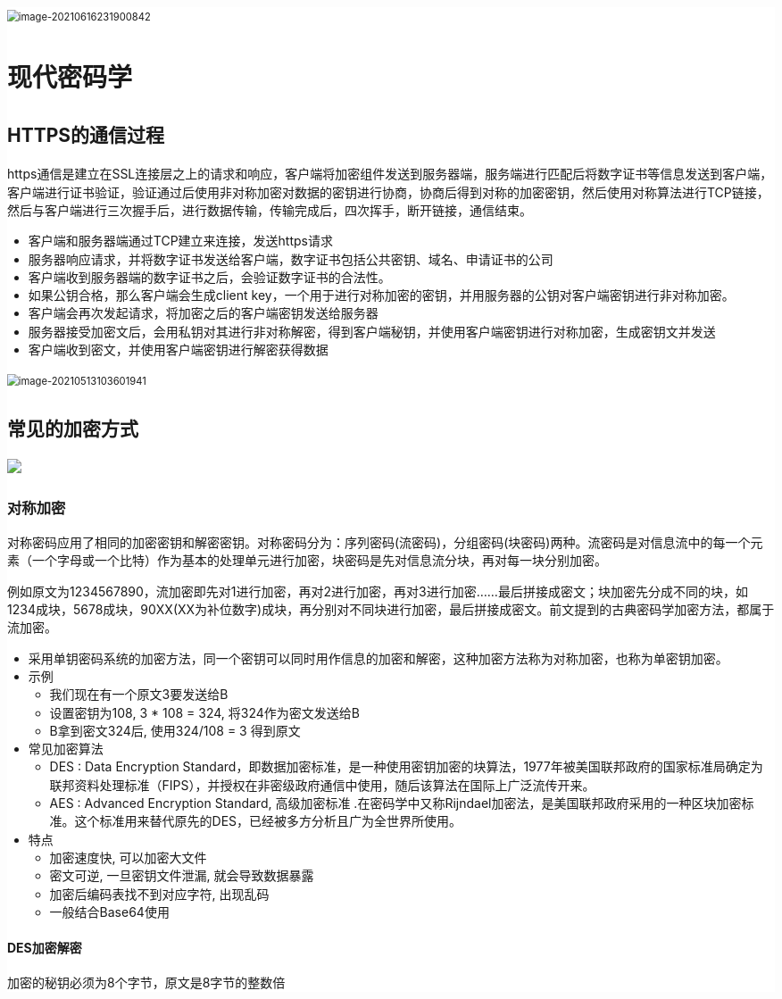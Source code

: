 <img src="https://gitee.com/zhang-songyao/blog-images/raw/master/20210616231904.png" alt="image-20210616231900842" style="zoom:80%;" />

# 现代密码学

## HTTPS的通信过程

https通信是建立在SSL连接层之上的请求和响应，客户端将加密组件发送到服务器端，服务端进行匹配后将数字证书等信息发送到客户端，客户端进行证书验证，验证通过后使用非对称加密对数据的密钥进行协商，协商后得到对称的加密密钥，然后使用对称算法进行TCP链接，然后与客户端进行三次握手后，进行数据传输，传输完成后，四次挥手，断开链接，通信结束。

- 客户端和服务器端通过TCP建立来连接，发送https请求
- 服务器响应请求，并将数字证书发送给客户端，数字证书包括公共密钥、域名、申请证书的公司
- 客户端收到服务器端的数字证书之后，会验证数字证书的合法性。
- 如果公钥合格，那么客户端会生成client key，一个用于进行对称加密的密钥，并用服务器的公钥对客户端密钥进行非对称加密。
- 客户端会再次发起请求，将加密之后的客户端密钥发送给服务器
- 服务器接受加密文后，会用私钥对其进行非对称解密，得到客户端秘钥，并使用客户端密钥进行对称加密，生成密钥文并发送
- 客户端收到密文，并使用客户端密钥进行解密获得数据

<img src="https://gitee.com/zhang-songyao/blog-images/raw/master/20210513103605.png" alt="image-20210513103601941" style="zoom:80%;" />

## 常见的加密方式

![](https://gitee.com/zhang-songyao/blog-images/raw/master/20210617001253.png)

### 对称加密

对称密码应用了相同的加密密钥和解密密钥。对称密码分为：序列密码(流密码)，分组密码(块密码)两种。流密码是对信息流中的每一个元素（一个字母或一个比特）作为基本的处理单元进行加密，块密码是先对信息流分块，再对每一块分别加密。

例如原文为1234567890，流加密即先对1进行加密，再对2进行加密，再对3进行加密……最后拼接成密文；块加密先分成不同的块，如1234成块，5678成块，90XX(XX为补位数字)成块，再分别对不同块进行加密，最后拼接成密文。前文提到的古典密码学加密方法，都属于流加密。

- 采用单钥密码系统的加密方法，同一个密钥可以同时用作信息的加密和解密，这种加密方法称为对称加密，也称为单密钥加密。
- 示例
  - 我们现在有一个原文3要发送给B
  - 设置密钥为108, 3 * 108 = 324, 将324作为密文发送给B
  - B拿到密文324后, 使用324/108 = 3 得到原文
- 常见加密算法
  - DES : Data Encryption Standard，即数据加密标准，是一种使用密钥加密的块算法，1977年被美国联邦政府的国家标准局确定为联邦资料处理标准（FIPS），并授权在非密级政府通信中使用，随后该算法在国际上广泛流传开来。
  - AES : Advanced Encryption Standard, 高级加密标准 .在密码学中又称Rijndael加密法，是美国联邦政府采用的一种区块加密标准。这个标准用来替代原先的DES，已经被多方分析且广为全世界所使用。
- 特点
  - 加密速度快, 可以加密大文件
  - 密文可逆, 一旦密钥文件泄漏, 就会导致数据暴露
  - 加密后编码表找不到对应字符, 出现乱码
  - 一般结合Base64使用

#### DES加密解密

加密的秘钥必须为8个字节，原文是8字节的整数倍
